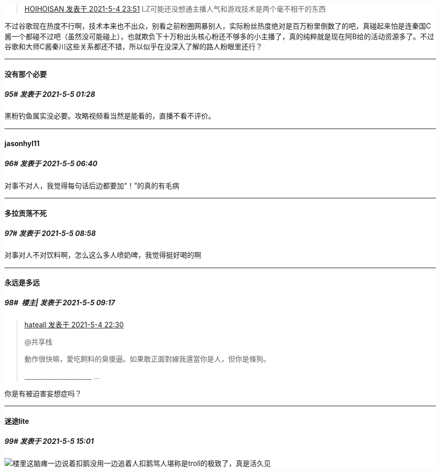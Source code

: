 
<blockquote><a href="httphttps://bbs.saraba1st.com/2b/forum.php?mod=redirect&amp;goto=findpost&amp;pid=51145981&amp;ptid=2002201" target="_blank">HOIHOISAN 发表于 2021-5-4 23:51</a>
LZ可能还没想通主播人气和游戏技术是两个毫不相干的东西</blockquote>
不过谷歌现在热度不行啊，技术本来也不出众，别看之前粉圈网暴别人，实际粉丝热度绝对是百万粉里倒数了的吧，真碰起来怕是连秦国C酱一个都碰不过吧（虽然没可能碰上），也就欺负下十万粉出头核心粉还不够多的小主播了，真的纯粹就是现在阿B给的活动资源多了。不过谷歌和大师C酱秦川这些关系都还不错，所以似乎在没深入了解的路人粉眼里还行？


*****

####  没有那个必要  
##### 95#       发表于 2021-5-5 01:28


黑粉钓鱼属实没必要。攻略视频看当然是能看的，直播不看不评价。


*****

####  jasonhyl11  
##### 96#       发表于 2021-5-5 06:40


对事不对人，我觉得每句话后边都要加“！”的真的有毛病


*****

####  多拉贡荡不死  
##### 97#       发表于 2021-5-5 08:58


对事对人不对饮料啊，怎么这么多人喷奶啤，我觉得挺好喝的啊


*****

####  永远是多远  
##### 98#         楼主| 发表于 2021-5-5 09:17


<blockquote><a href="httphttps://bbs.saraba1st.com/2b/forum.php?mod=redirect&amp;goto=findpost&amp;pid=51145341&amp;ptid=2002201" target="_blank">hateall 发表于 2021-5-4 22:30</a>

@共享栈

動作很快嘛，愛吃飼料的臭傻逼。如果敢正面對線我還當你是人，但你是條狗。

_____________________ ...</blockquote>
你是有被迫害妄想症吗？


*****

####  迷途lite  
##### 99#       发表于 2021-5-5 15:01


<img src="https://static.saraba1st.com/image/smiley/face2017/001.png" referrerpolicy="no-referrer">楼里这脑瘫一边说着扣鹅没用一边追着人扣鹅骂人堪称是troll的极致了，真是活久见
